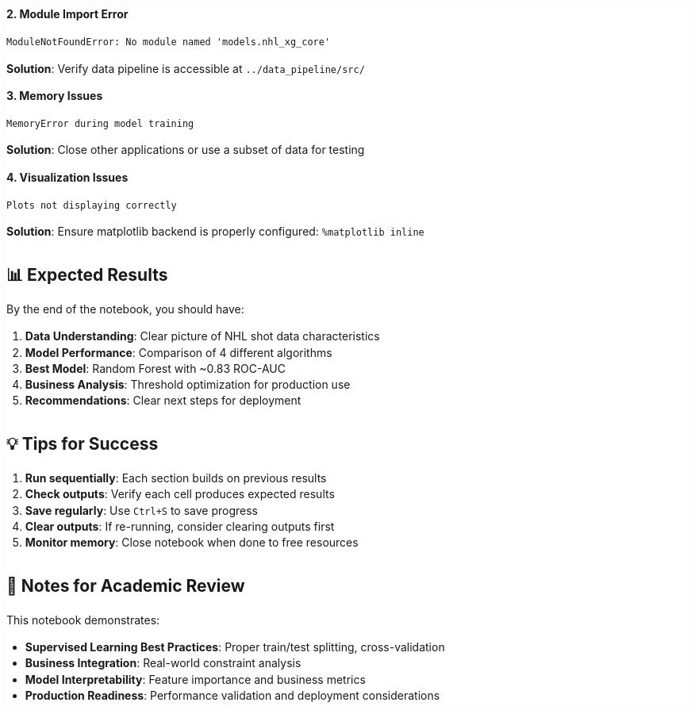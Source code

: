 **2. Module Import Error**
```
ModuleNotFoundError: No module named 'models.nhl_xg_core'
```
**Solution**: Verify data pipeline is accessible at `../data_pipeline/src/`

**3. Memory Issues**
```
MemoryError during model training
```
**Solution**: Close other applications or use a subset of data for testing

**4. Visualization Issues**
```
Plots not displaying correctly
```
**Solution**: Ensure matplotlib backend is properly configured: `%matplotlib inline`

## 📊 Expected Results

By the end of the notebook, you should have:

1. **Data Understanding**: Clear picture of NHL shot data characteristics
2. **Model Performance**: Comparison of 4 different algorithms
3. **Best Model**: Random Forest with ~0.83 ROC-AUC
4. **Business Analysis**: Threshold optimization for production use
5. **Recommendations**: Clear next steps for deployment

## 💡 Tips for Success

1. **Run sequentially**: Each section builds on previous results
2. **Check outputs**: Verify each cell produces expected results
3. **Save regularly**: Use `Ctrl+S` to save progress
4. **Clear outputs**: If re-running, consider clearing outputs first
5. **Monitor memory**: Close notebook when done to free resources

## 📝 Notes for Academic Review

This notebook demonstrates:
- **Supervised Learning Best Practices**: Proper train/test splitting, cross-validation
- **Business Integration**: Real-world constraint analysis
- **Model Interpretability**: Feature importance and business metrics
- **Production Readiness**: Performance validation and deployment considerations 